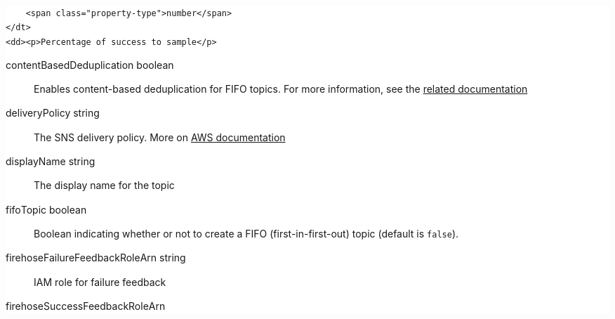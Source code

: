         <span class="property-type">number</span>
    </dt>
    <dd><p>Percentage of success to sample</p>
</dd><dt class="property-optional"
            title="Optional">
        <span id="contentbaseddeduplication_nodejs">
<a data-swiftype-name="resource-property" data-swiftype-type="text" href="#contentbaseddeduplication_nodejs" style="color: inherit; text-decoration: inherit;">content<wbr>Based<wbr>Deduplication</a>
</span>
        <span class="property-indicator"></span>
        <span class="property-type">boolean</span>
    </dt>
    <dd><p>Enables content-based deduplication for FIFO topics. For more information, see the <a href="https://docs.aws.amazon.com/sns/latest/dg/fifo-message-dedup.html">related documentation</a></p>
</dd><dt class="property-optional"
            title="Optional">
        <span id="deliverypolicy_nodejs">
<a data-swiftype-name="resource-property" data-swiftype-type="text" href="#deliverypolicy_nodejs" style="color: inherit; text-decoration: inherit;">delivery<wbr>Policy</a>
</span>
        <span class="property-indicator"></span>
        <span class="property-type">string</span>
    </dt>
    <dd><p>The SNS delivery policy. More on <a href="https://docs.aws.amazon.com/sns/latest/dg/DeliveryPolicies.html">AWS documentation</a></p>
</dd><dt class="property-optional"
            title="Optional">
        <span id="displayname_nodejs">
<a data-swiftype-name="resource-property" data-swiftype-type="text" href="#displayname_nodejs" style="color: inherit; text-decoration: inherit;">display<wbr>Name</a>
</span>
        <span class="property-indicator"></span>
        <span class="property-type">string</span>
    </dt>
    <dd><p>The display name for the topic</p>
</dd><dt class="property-optional"
            title="Optional">
        <span id="fifotopic_nodejs">
<a data-swiftype-name="resource-property" data-swiftype-type="text" href="#fifotopic_nodejs" style="color: inherit; text-decoration: inherit;">fifo<wbr>Topic</a>
</span>
        <span class="property-indicator"></span>
        <span class="property-type">boolean</span>
    </dt>
    <dd><p>Boolean indicating whether or not to create a FIFO (first-in-first-out) topic (default is <code>false</code>).</p>
</dd><dt class="property-optional"
            title="Optional">
        <span id="firehosefailurefeedbackrolearn_nodejs">
<a data-swiftype-name="resource-property" data-swiftype-type="text" href="#firehosefailurefeedbackrolearn_nodejs" style="color: inherit; text-decoration: inherit;">firehose<wbr>Failure<wbr>Feedback<wbr>Role<wbr>Arn</a>
</span>
        <span class="property-indicator"></span>
        <span class="property-type">string</span>
    </dt>
    <dd><p>IAM role for failure feedback</p>
</dd><dt class="property-optional"
            title="Optional">
        <span id="firehosesuccessfeedbackrolearn_nodejs">
<a data-swiftype-name="resource-property" data-swiftype-type="text" href="#firehosesuccessfeedbackrolearn_nodejs" style="color: inherit; text-decoration: inherit;">firehose<wbr>Success<wbr>Feedback<wbr>Role<wbr>Arn</a>
</span>